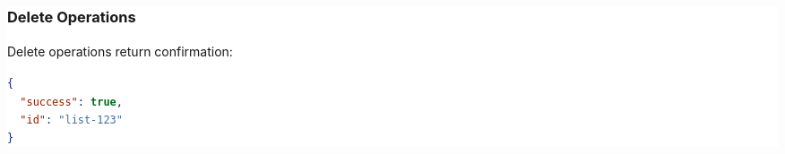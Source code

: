 ### Delete Operations
Delete operations return confirmation:

```json
{
  "success": true,
  "id": "list-123"
}
```